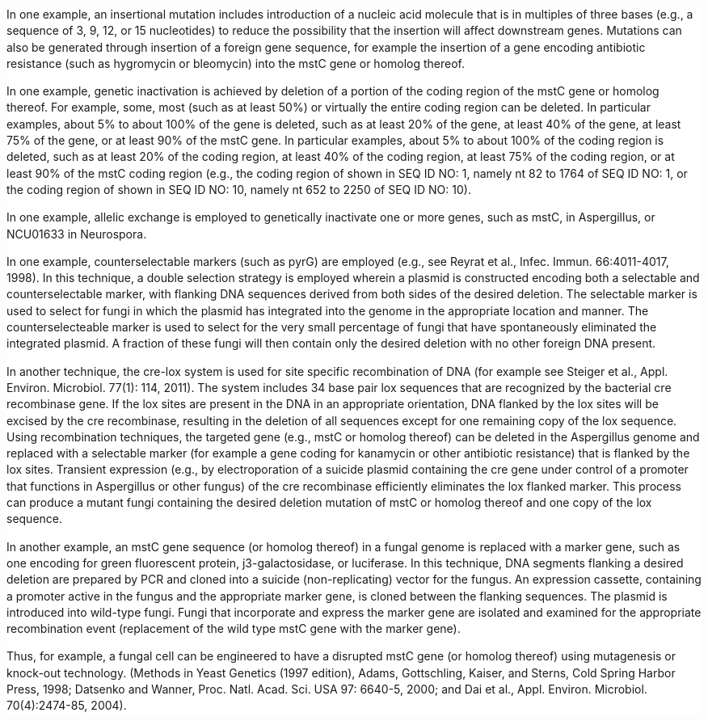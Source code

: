 In one example, an insertional mutation includes introduction of a nucleic acid molecule that is in multiples of three bases (e.g., a sequence of 3, 9, 12, or 15 nucleotides) to reduce the possibility that the insertion will affect downstream genes. Mutations can also be generated through insertion of a foreign gene sequence, for example the insertion of a gene encoding antibiotic resistance (such as hygromycin or bleomycin) into the mstC gene or homolog thereof.

In one example, genetic inactivation is achieved by deletion of a portion of the coding region of the mstC gene or homolog thereof. For example, some, most (such as at least 50%) or virtually the entire coding region can be deleted. In particular examples, about 5% to about 100% of the gene is deleted, such as at least 20% of the gene, at least 40% of the gene, at least 75% of the gene, or at least 90% of the mstC gene. In particular examples, about 5% to about 100% of the coding region is deleted, such as at least 20% of the coding region, at least 40% of the coding region, at least 75% of the coding region, or at least 90% of the mstC coding region (e.g., the coding region of shown in SEQ ID NO: 1, namely nt 82 to 1764 of SEQ ID NO: 1, or the coding region of shown in SEQ ID NO: 10, namely nt 652 to 2250 of SEQ ID NO: 10).

In one example, allelic exchange is employed to genetically inactivate one or more genes, such as mstC, in Aspergillus, or NCU01633 in Neurospora.

In one example, counterselectable markers (such as pyrG) are employed (e.g., see Reyrat et al., Infec. Immun. 66:4011-4017, 1998). In this technique, a double selection strategy is employed wherein a plasmid is constructed encoding both a selectable and counterselectable marker, with flanking DNA sequences derived from both sides of the desired deletion. The selectable marker is used to select for fungi in which the plasmid has integrated into the genome in the appropriate location and manner. The counterselecteable marker is used to select for the very small percentage of fungi that have spontaneously eliminated the integrated plasmid. A fraction of these fungi will then contain only the desired deletion with no other foreign DNA present.

In another technique, the cre-lox system is used for site specific recombination of DNA (for example see Steiger et al., Appl. Environ. Microbiol. 77(1): 114, 2011). The system includes 34 base pair lox sequences that are recognized by the bacterial cre recombinase gene. If the lox sites are present in the DNA in an appropriate orientation, DNA flanked by the lox sites will be excised by the cre recombinase, resulting in the deletion of all sequences except for one remaining copy of the lox sequence. Using recombination techniques, the targeted gene (e.g., mstC or homolog thereof) can be deleted in the Aspergillus genome and replaced with a selectable marker (for example a gene coding for kanamycin or other antibiotic resistance) that is flanked by the lox sites. Transient expression (e.g., by electroporation of a suicide plasmid containing the cre gene under control of a promoter that functions in Aspergillus or other fungus) of the cre recombinase efficiently eliminates the lox flanked marker. This process can produce a mutant fungi containing the desired deletion mutation of mstC or homolog thereof and one copy of the lox sequence.

In another example, an mstC gene sequence (or homolog thereof) in a fungal genome is replaced with a marker gene, such as one encoding for green fluorescent protein, j3-galactosidase, or luciferase. In this technique, DNA segments flanking a desired deletion are prepared by PCR and cloned into a suicide (non-replicating) vector for the fungus. An expression cassette, containing a promoter active in the fungus and the appropriate marker gene, is cloned between the flanking sequences. The plasmid is introduced into wild-type fungi. Fungi that incorporate and express the marker gene are isolated and examined for the appropriate recombination event (replacement of the wild type mstC gene with the marker gene).

Thus, for example, a fungal cell can be engineered to have a disrupted mstC gene (or homolog thereof) using mutagenesis or knock-out technology. (Methods in Yeast Genetics (1997 edition), Adams, Gottschling, Kaiser, and Sterns, Cold Spring Harbor Press, 1998; Datsenko and Wanner, Proc. Natl. Acad. Sci. USA 97: 6640-5, 2000; and Dai et al., Appl. Environ. Microbiol. 70(4):2474-85, 2004).
